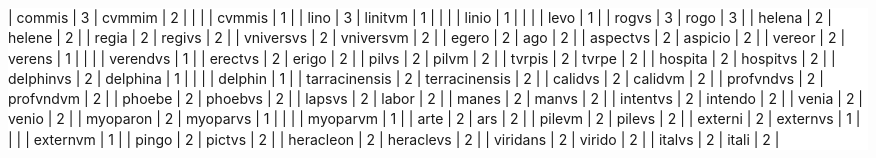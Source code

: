 | commis          | 3            | cvmmim              | 2               |
|                 |              | cvmmis              | 1               |
| lino            | 3            | linitvm             | 1               |
|                 |              | linio               | 1               |
|                 |              | levo                | 1               |
| rogvs           | 3            | rogo                | 3               |
| helena          | 2            | helene              | 2               |
| regia           | 2            | regivs              | 2               |
| vniversvs       | 2            | vniversvm           | 2               |
| egero           | 2            | ago                 | 2               |
| aspectvs        | 2            | aspicio             | 2               |
| vereor          | 2            | verens              | 1               |
|                 |              | verendvs            | 1               |
| erectvs         | 2            | erigo               | 2               |
| pilvs           | 2            | pilvm               | 2               |
| tvrpis          | 2            | tvrpe               | 2               |
| hospita         | 2            | hospitvs            | 2               |
| delphinvs       | 2            | delphina            | 1               |
|                 |              | delphin             | 1               |
| tarracinensis   | 2            | terracinensis       | 2               |
| calidvs         | 2            | calidvm             | 2               |
| profvndvs       | 2            | profvndvm           | 2               |
| phoebe          | 2            | phoebvs             | 2               |
| lapsvs          | 2            | labor               | 2               |
| manes           | 2            | manvs               | 2               |
| intentvs        | 2            | intendo             | 2               |
| venia           | 2            | venio               | 2               |
| myoparon        | 2            | myoparvs            | 1               |
|                 |              | myoparvm            | 1               |
| arte            | 2            | ars                 | 2               |
| pilevm          | 2            | pilevs              | 2               |
| externi         | 2            | externvs            | 1               |
|                 |              | externvm            | 1               |
| pingo           | 2            | pictvs              | 2               |
| heracleon       | 2            | heraclevs           | 2               |
| viridans        | 2            | virido              | 2               |
| italvs          | 2            | itali               | 2               |